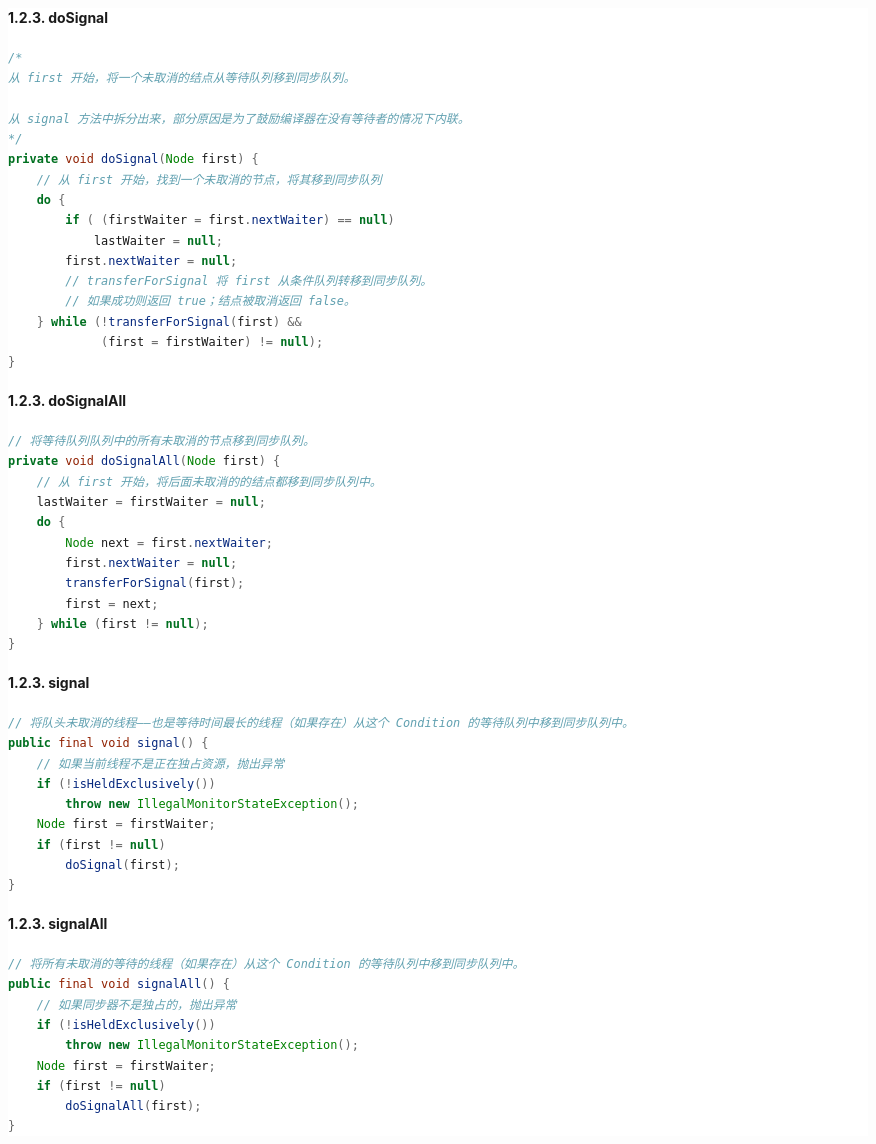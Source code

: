 #### 1.2.3. doSignal
```java
/*
从 first 开始，将一个未取消的结点从等待队列移到同步队列。

从 signal 方法中拆分出来，部分原因是为了鼓励编译器在没有等待者的情况下内联。
*/
private void doSignal(Node first) {
    // 从 first 开始，找到一个未取消的节点，将其移到同步队列
    do {
        if ( (firstWaiter = first.nextWaiter) == null)
            lastWaiter = null;
        first.nextWaiter = null;
        // transferForSignal 将 first 从条件队列转移到同步队列。
        // 如果成功则返回 true；结点被取消返回 false。
    } while (!transferForSignal(first) &&
             (first = firstWaiter) != null);
}
```

#### 1.2.3. doSignalAll
```java
// 将等待队列队列中的所有未取消的节点移到同步队列。
private void doSignalAll(Node first) {
    // 从 first 开始，将后面未取消的的结点都移到同步队列中。
    lastWaiter = firstWaiter = null;
    do {
        Node next = first.nextWaiter;
        first.nextWaiter = null;
        transferForSignal(first);
        first = next;
    } while (first != null);
}
```

#### 1.2.3. signal
```java
// 将队头未取消的线程——也是等待时间最长的线程（如果存在）从这个 Condition 的等待队列中移到同步队列中。
public final void signal() {
    // 如果当前线程不是正在独占资源，抛出异常
    if (!isHeldExclusively())
        throw new IllegalMonitorStateException();
    Node first = firstWaiter;
    if (first != null)
        doSignal(first);
}
```

#### 1.2.3. signalAll
```java
// 将所有未取消的等待的线程（如果存在）从这个 Condition 的等待队列中移到同步队列中。
public final void signalAll() {
    // 如果同步器不是独占的，抛出异常
    if (!isHeldExclusively())
        throw new IllegalMonitorStateException();
    Node first = firstWaiter;
    if (first != null)
        doSignalAll(first);
}
```
